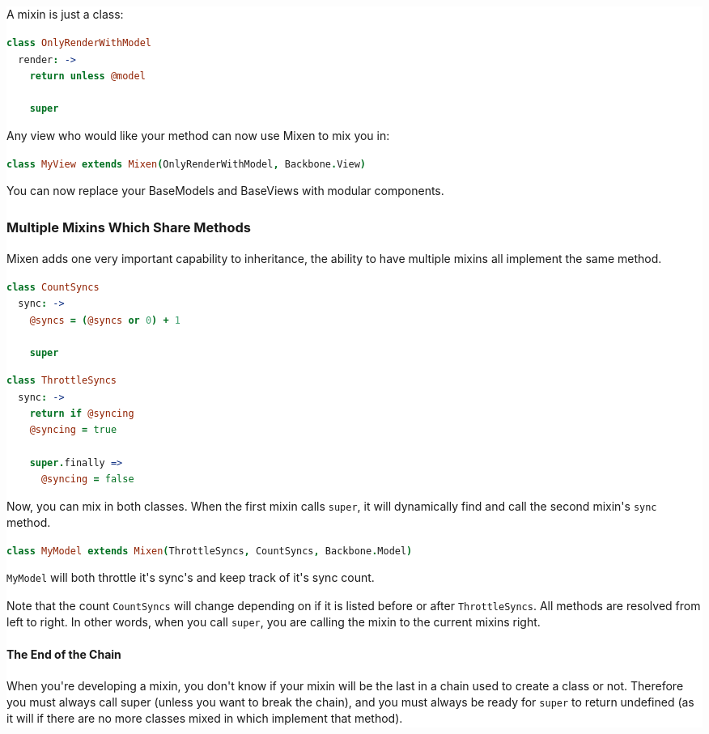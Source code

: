 A mixin is just a class:

```coffeescript
class OnlyRenderWithModel
  render: ->
    return unless @model

    super
```

Any view who would like your method can now use Mixen to mix you in:

```coffeescript
class MyView extends Mixen(OnlyRenderWithModel, Backbone.View)
```

You can now replace your BaseModels and BaseViews with modular components.

### Multiple Mixins Which Share Methods

Mixen adds one very important capability to inheritance, the ability to have multiple mixins all implement the same method.

```coffeescript
class CountSyncs
  sync: ->
    @syncs = (@syncs or 0) + 1

    super
```

```coffeescript
class ThrottleSyncs
  sync: ->
    return if @syncing
    @syncing = true

    super.finally =>
      @syncing = false
```

Now, you can mix in both classes.  When the first mixin calls `super`, it will dynamically find and call the second
mixin's `sync` method.

```coffeescript
class MyModel extends Mixen(ThrottleSyncs, CountSyncs, Backbone.Model)
```

`MyModel` will both throttle it's sync's and keep track of it's sync count.

Note that the count `CountSyncs` will change depending on if it is listed before or after
`ThrottleSyncs`.  All methods are resolved from left to right.  In other words,
when you call `super`, you are calling the mixin to the current mixins right.

#### The End of the Chain

When you're developing a mixin, you don't know if your mixin will be the last in a chain used
to create a class or not.  Therefore you must always call super (unless you want to break the chain), and
you must always be ready for `super` to return undefined (as it will if there are no more classes mixed in
which implement that method).
